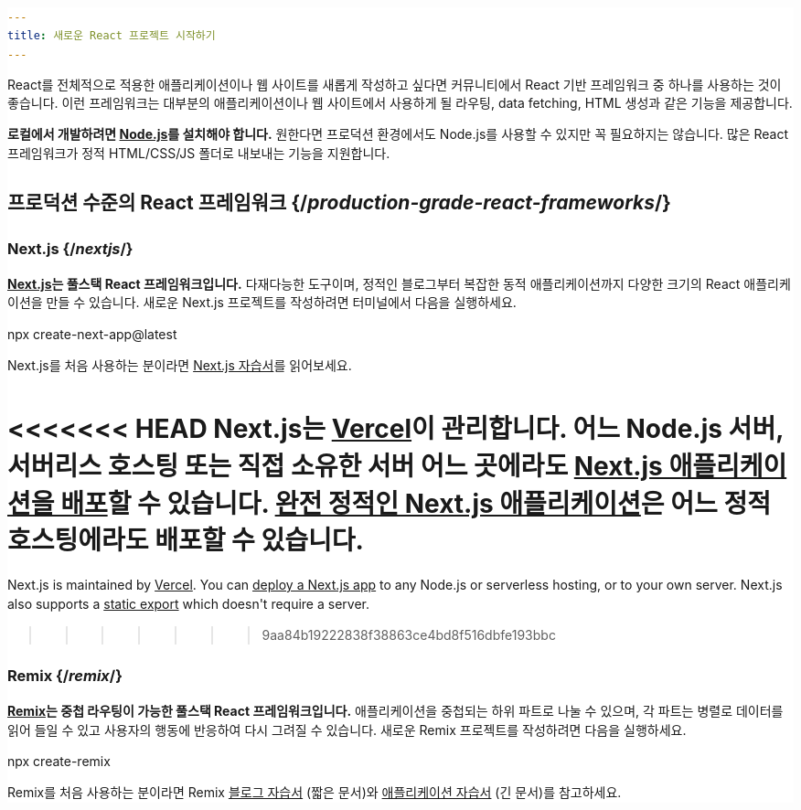 ```yaml
---
title: 새로운 React 프로젝트 시작하기
---
```


<Intro>

React를 전체적으로 적용한 애플리케이션이나 웹 사이트를 새롭게 작성하고 싶다면 커뮤니티에서 React 기반 프레임워크 중 하나를 사용하는 것이 좋습니다. 이런 프레임워크는 대부분의 애플리케이션이나 웹 사이트에서 사용하게 될 라우팅, data fetching, HTML 생성과 같은 기능을 제공합니다.

</Intro>

<Note>

**로컬에서 개발하려면 [Node.js](https://nodejs.org/ko/)를 설치해야 합니다.** 원한다면 프로덕션 환경에서도 Node.js를 사용할 수 있지만 꼭 필요하지는 않습니다. 많은 React 프레임워크가 정적 HTML/CSS/JS 폴더로 내보내는 기능을 지원합니다.

</Note>

## 프로덕션 수준의 React 프레임워크 {/*production-grade-react-frameworks*/}

### Next.js {/*nextjs*/}

**[Next.js](https://nextjs.org/)는 풀스택 React 프레임워크입니다.** 다재다능한 도구이며, 정적인 블로그부터 복잡한 동적 애플리케이션까지 다양한 크기의 React 애플리케이션을 만들 수 있습니다. 새로운 Next.js 프로젝트를 작성하려면 터미널에서 다음을 실행하세요.

<TerminalBlock>
npx create-next-app@latest
</TerminalBlock>

Next.js를 처음 사용하는 분이라면 [Next.js 자습서](https://nextjs.org/learn/foundations/about-nextjs)를 읽어보세요.

<<<<<<< HEAD
Next.js는 [Vercel](https://vercel.com/)이 관리합니다. 어느 Node.js 서버, 서버리스 호스팅 또는 직접 소유한 서버 어느 곳에라도 [Next.js 애플리케이션을 배포](https://nextjs.org/docs/deployment)할 수 있습니다. [완전 정적인 Next.js 애플리케이션](https://nextjs.org/docs/advanced-features/static-html-export)은 어느 정적 호스팅에라도 배포할 수 있습니다.
=======
Next.js is maintained by [Vercel](https://vercel.com/). You can [deploy a Next.js app](https://nextjs.org/docs/app/building-your-application/deploying) to any Node.js or serverless hosting, or to your own server. Next.js also supports a [static export](https://nextjs.org/docs/pages/building-your-application/deploying/static-exports) which doesn't require a server.
>>>>>>> 9aa84b19222838f38863ce4bd8f516dbfe193bbc

### Remix {/*remix*/}

**[Remix](https://remix.run/)는 중첩 라우팅이 가능한 풀스택 React 프레임워크입니다.** 애플리케이션을 중첩되는 하위 파트로 나눌 수 있으며, 각 파트는 병렬로 데이터를 읽어 들일 수 있고 사용자의 행동에 반응하여 다시 그려질 수 있습니다. 새로운 Remix 프로젝트를 작성하려면 다음을 실행하세요.

<TerminalBlock>
npx create-remix
</TerminalBlock>

Remix를 처음 사용하는 분이라면 Remix [블로그 자습서](https://remix.run/docs/en/main/tutorials/blog) (짧은 문서)와 [애플리케이션 자습서](https://remix.run/docs/en/main/tutorials/jokes) (긴 문서)를 참고하세요.
